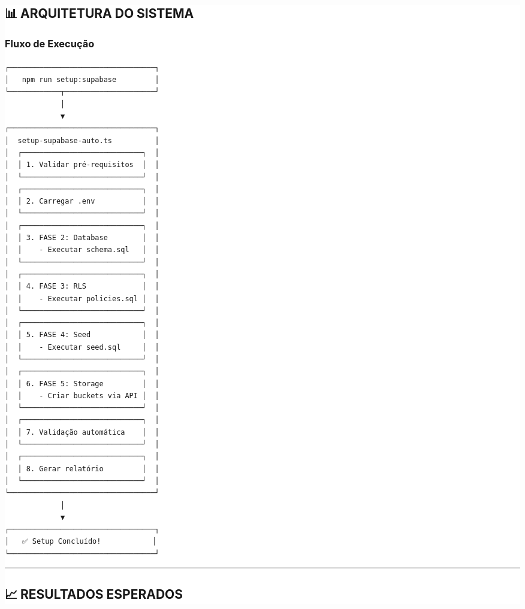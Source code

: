
## 📊 ARQUITETURA DO SISTEMA

### Fluxo de Execução

```
┌──────────────────────────────────┐
│   npm run setup:supabase         │
└────────────┬─────────────────────┘
             │
             ▼
┌──────────────────────────────────┐
│  setup-supabase-auto.ts          │
│  ┌────────────────────────────┐  │
│  │ 1. Validar pré-requisitos  │  │
│  └────────────────────────────┘  │
│  ┌────────────────────────────┐  │
│  │ 2. Carregar .env           │  │
│  └────────────────────────────┘  │
│  ┌────────────────────────────┐  │
│  │ 3. FASE 2: Database        │  │
│  │    - Executar schema.sql   │  │
│  └────────────────────────────┘  │
│  ┌────────────────────────────┐  │
│  │ 4. FASE 3: RLS             │  │
│  │    - Executar policies.sql │  │
│  └────────────────────────────┘  │
│  ┌────────────────────────────┐  │
│  │ 5. FASE 4: Seed            │  │
│  │    - Executar seed.sql     │  │
│  └────────────────────────────┘  │
│  ┌────────────────────────────┐  │
│  │ 6. FASE 5: Storage         │  │
│  │    - Criar buckets via API │  │
│  └────────────────────────────┘  │
│  ┌────────────────────────────┐  │
│  │ 7. Validação automática    │  │
│  └────────────────────────────┘  │
│  ┌────────────────────────────┐  │
│  │ 8. Gerar relatório         │  │
│  └────────────────────────────┘  │
└──────────────────────────────────┘
             │
             ▼
┌──────────────────────────────────┐
│   ✅ Setup Concluído!            │
└──────────────────────────────────┘
```

---

## 📈 RESULTADOS ESPERADOS
